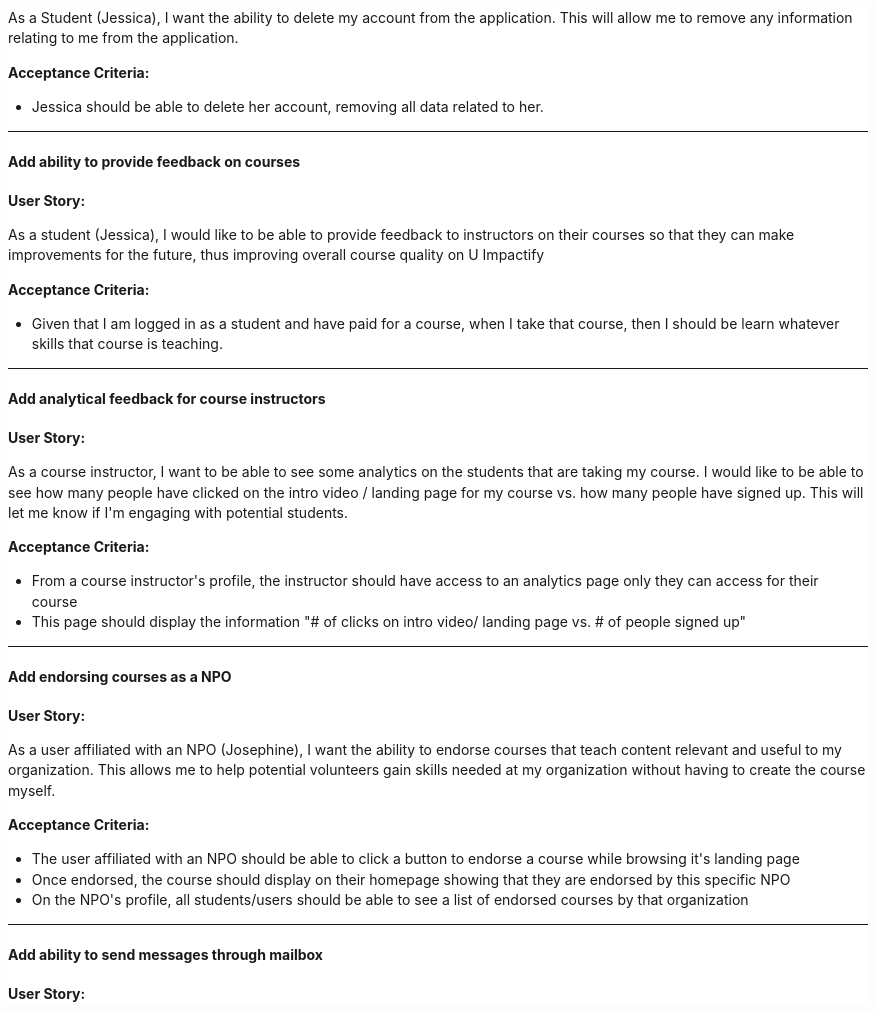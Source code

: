 As a Student (Jessica), I want the ability to delete my account from the application. This will allow me to remove any information relating to me from the application.

**Acceptance Criteria:**

-   Jessica should be able to delete her account, removing all data related to her.
---

#### Add ability to provide feedback on courses
**User Story:**

As a student (Jessica), I would like to be able to provide feedback to instructors on their courses so that they can make improvements for the future, thus improving overall course quality on U Impactify

**Acceptance Criteria:**

- Given that I am logged in as a student and have paid for a course, when I take that course, then I should be learn whatever skills that course is teaching.

---
#### Add analytical feedback for course instructors
**User Story:**

As a course instructor, I want to be able to see some analytics on the students that are taking my course. I would like to be able to see how many people have clicked on the intro video / landing page for my course vs. how many people have signed up. This will let me know if I'm engaging with potential students.

**Acceptance Criteria:**

-   From a course instructor's profile, the instructor should have access to an analytics page only they can access for their course
-   This page should display the information "# of clicks on intro video/ landing page vs. # of people signed up"
---
#### Add endorsing courses as a NPO
**User Story:**

As a user affiliated with an NPO (Josephine), I want the ability to endorse courses that teach content relevant and useful to my organization. This allows me to help potential volunteers gain skills needed at my organization without having to create the course myself.

**Acceptance Criteria:**

-   The user affiliated with an NPO should be able to click a button to endorse a course while browsing it's landing page
-   Once endorsed, the course should display on their homepage showing that they are endorsed by this specific NPO
-   On the NPO's profile, all students/users should be able to see a list of endorsed courses by that organization
---
#### Add ability to send messages through mailbox
**User Story:**
